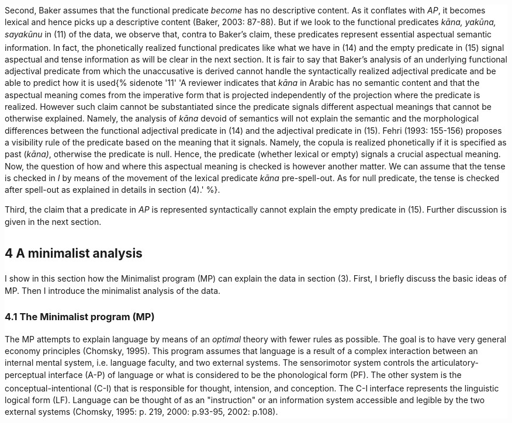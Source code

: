 Second, Baker assumes that the functional predicate *become* has no
descriptive content. As it conflates with *AP*, it becomes lexical and
hence picks up a descriptive content (Baker, 2003: 87-88). But if we
look to the functional predicates *kāna, yakūna, sayakūnu* in (11) of
the data, we observe that, contra to Baker’s claim, these predicates
represent essential aspectual semantic information. In<sup> </sup>fact,
the phonetically realized functional predicates like what we have in
(14) and the empty predicate in (15) signal aspectual and tense
information as will be clear in the next section. It is fair to say that
Baker’s analysis of an underlying functional adjectival predicate from
which the unaccusative is derived cannot handle the syntactically
realized adjectival predicate and be able to predict how it is
used{% sidenote '11' 'A reviewer indicates that *kāna* in Arabic has no semantic content
    and that the aspectual meaning comes from the imperative form that
    is projected independently of the projection where the predicate is
    realized. However such claim cannot be substantiated since the
    predicate signals different aspectual meanings that cannot be
    otherwise explained. Namely, the analysis of *kāna* devoid of
    semantics will not explain the semantic and the morphological
    differences between the functional adjectival predicate in (14) and
    the adjectival predicate in (15). Fehri (1993: 155-156) proposes a
    visibility rule of the predicate based on the meaning that it
    signals. Namely, the copula is realized phonetically if it is
    specified as past (*kāna)*, otherwise the predicate is null. Hence,
    the predicate (whether lexical or empty) signals a crucial aspectual
    meaning. Now, the question of how and where this aspectual meaning
    is checked is however another matter. We can assume that the tense
    is checked in *I* by means of the movement of the lexical predicate
    *kāna* pre-spell-out. As for null predicate, the tense is checked
    after spell-out as explained in details in section (4).' %}.

Third, the claim that a predicate in *AP* is represented syntactically
cannot explain the empty predicate in (15). Further discussion is given
in the next section.

## 4 A minimalist analysis

I show in this section how the Minimalist program (MP) can explain the
data in section (3). First, I briefly discuss the basic ideas of MP.
Then I introduce the minimalist analysis of the data.

### 4.1 The Minimalist program (MP)

The MP attempts to explain language by means of an *optimal* theory with
fewer rules as possible. The goal is to have very general economy
principles (Chomsky, 1995). This program assumes that language is a
result of a complex interaction between an internal mental system, i.e.
language faculty, and two external systems. The sensorimotor system
controls the articulatory-perceptual interface (A-P) of language or what
is considered to be the phonological form (PF). The other system is the
conceptual-intentional (C-I) that is responsible for thought, intension,
and conception. The C-I<sup> </sup>interface represents the linguistic
logical form (LF). Language can be thought of as an "instruction" or an
information system accessible and legible by the two external systems
(Chomsky, 1995: p. 219, 2000: p.93-95, 2002: p.108).
